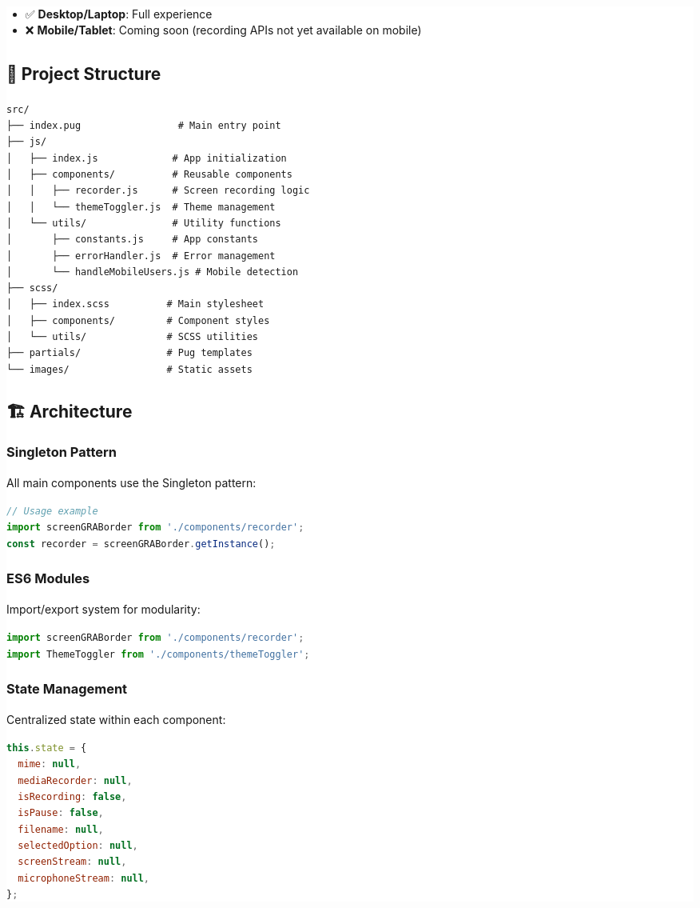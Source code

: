 - ✅ **Desktop/Laptop**: Full experience
- ❌ **Mobile/Tablet**: Coming soon (recording APIs not yet available on mobile)

## 📁 Project Structure

```
src/
├── index.pug                 # Main entry point
├── js/
│   ├── index.js             # App initialization
│   ├── components/          # Reusable components
│   │   ├── recorder.js      # Screen recording logic
│   │   └── themeToggler.js  # Theme management
│   └── utils/               # Utility functions
│       ├── constants.js     # App constants
│       ├── errorHandler.js  # Error management
│       └── handleMobileUsers.js # Mobile detection
├── scss/
│   ├── index.scss          # Main stylesheet
│   ├── components/         # Component styles
│   └── utils/              # SCSS utilities
├── partials/               # Pug templates
└── images/                 # Static assets
```

## 🏗️ Architecture

### Singleton Pattern

All main components use the Singleton pattern:

```javascript
// Usage example
import screenGRABorder from './components/recorder';
const recorder = screenGRABorder.getInstance();
```

### ES6 Modules

Import/export system for modularity:

```javascript
import screenGRABorder from './components/recorder';
import ThemeToggler from './components/themeToggler';
```

### State Management

Centralized state within each component:

```javascript
this.state = {
  mime: null,
  mediaRecorder: null,
  isRecording: false,
  isPause: false,
  filename: null,
  selectedOption: null,
  screenStream: null,
  microphoneStream: null,
};
```
